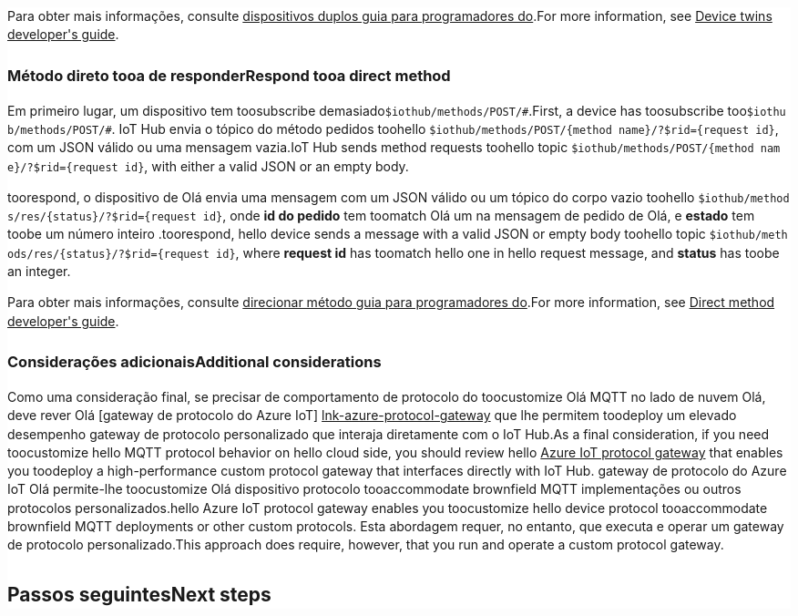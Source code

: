 <span data-ttu-id="939a1-231">Para obter mais informações, consulte [dispositivos duplos guia para programadores do][lnk-devguide-twin].</span><span class="sxs-lookup"><span data-stu-id="939a1-231">For more information, see [Device twins developer's guide][lnk-devguide-twin].</span></span>

### <a name="respond-tooa-direct-method"></a><span data-ttu-id="939a1-232">Método direto tooa de responder</span><span class="sxs-lookup"><span data-stu-id="939a1-232">Respond tooa direct method</span></span>

<span data-ttu-id="939a1-233">Em primeiro lugar, um dispositivo tem toosubscribe demasiado`$iothub/methods/POST/#`.</span><span class="sxs-lookup"><span data-stu-id="939a1-233">First, a device has toosubscribe too`$iothub/methods/POST/#`.</span></span> <span data-ttu-id="939a1-234">IoT Hub envia o tópico do método pedidos toohello `$iothub/methods/POST/{method name}/?$rid={request id}`, com um JSON válido ou uma mensagem vazia.</span><span class="sxs-lookup"><span data-stu-id="939a1-234">IoT Hub sends method requests toohello topic `$iothub/methods/POST/{method name}/?$rid={request id}`, with either a valid JSON or an empty body.</span></span>

<span data-ttu-id="939a1-235">toorespond, o dispositivo de Olá envia uma mensagem com um JSON válido ou um tópico do corpo vazio toohello `$iothub/methods/res/{status}/?$rid={request id}`, onde **id do pedido** tem toomatch Olá um na mensagem de pedido de Olá, e **estado** tem toobe um número inteiro .</span><span class="sxs-lookup"><span data-stu-id="939a1-235">toorespond, hello device sends a message with a valid JSON or empty body toohello topic `$iothub/methods/res/{status}/?$rid={request id}`, where **request id** has toomatch hello one in hello request message, and **status** has toobe an integer.</span></span>

<span data-ttu-id="939a1-236">Para obter mais informações, consulte [direcionar método guia para programadores do][lnk-methods].</span><span class="sxs-lookup"><span data-stu-id="939a1-236">For more information, see [Direct method developer's guide][lnk-methods].</span></span>

### <a name="additional-considerations"></a><span data-ttu-id="939a1-237">Considerações adicionais</span><span class="sxs-lookup"><span data-stu-id="939a1-237">Additional considerations</span></span>

<span data-ttu-id="939a1-238">Como uma consideração final, se precisar de comportamento de protocolo do toocustomize Olá MQTT no lado de nuvem Olá, deve rever Olá [gateway de protocolo do Azure IoT] [ lnk-azure-protocol-gateway] que lhe permitem toodeploy um elevado desempenho gateway de protocolo personalizado que interaja diretamente com o IoT Hub.</span><span class="sxs-lookup"><span data-stu-id="939a1-238">As a final consideration, if you need toocustomize hello MQTT protocol behavior on hello cloud side, you should review hello [Azure IoT protocol gateway][lnk-azure-protocol-gateway] that enables you toodeploy a high-performance custom protocol gateway that interfaces directly with IoT Hub.</span></span> <span data-ttu-id="939a1-239">gateway de protocolo do Azure IoT Olá permite-lhe toocustomize Olá dispositivo protocolo tooaccommodate brownfield MQTT implementações ou outros protocolos personalizados.</span><span class="sxs-lookup"><span data-stu-id="939a1-239">hello Azure IoT protocol gateway enables you toocustomize hello device protocol tooaccommodate brownfield MQTT deployments or other custom protocols.</span></span> <span data-ttu-id="939a1-240">Esta abordagem requer, no entanto, que executa e operar um gateway de protocolo personalizado.</span><span class="sxs-lookup"><span data-stu-id="939a1-240">This approach does require, however, that you run and operate a custom protocol gateway.</span></span>

## <a name="next-steps"></a><span data-ttu-id="939a1-241">Passos seguintes</span><span class="sxs-lookup"><span data-stu-id="939a1-241">Next steps</span></span>


[lnk-device-sdks]: https://github.com/Azure/azure-iot-sdks
[lnk-mqtt-org]: http://mqtt.org/
[lnk-mqtt-docs]: http://mqtt.org/documentation
[lnk-sample-node]: https://github.com/Azure/azure-iot-sdk-node/blob/master/device/samples/simple_sample_device.js
[lnk-sample-java]: https://github.com/Azure/azure-iot-sdk-java/tree/master/device/samples/send-receive-sample/src/main/java/samples/com/microsoft/azure/iothub/SendReceive.java
[lnk-sample-c]: https://github.com/Azure/azure-iot-sdk-c/tree/master/iothub_client/samples/iothub_client_sample_mqtt
[lnk-sample-csharp]: https://github.com/Azure/azure-iot-sdk-csharp/tree/master/device/samples
[lnk-sample-python]: https://github.com/Azure/azure-iot-sdk-python/tree/master/device/samples
[lnk-device-explorer]: https://github.com/Azure/azure-iot-sdk-csharp/blob/master/tools/DeviceExplorer
[lnk-sas-tokens]: iot-hub-devguide-security.md#use-sas-tokens-in-a-device-app
[lnk-azure-protocol-gateway]: iot-hub-protocol-gateway.md
[lnk-devices]: https://catalog.azureiotsuite.com/
[lnk-protocols]: iot-hub-protocol-gateway.md
[lnk-compare]: iot-hub-compare-event-hubs.md
[lnk-scaling]: iot-hub-scaling.md
[lnk-devguide]: iot-hub-devguide.md
[lnk-iotedge]: iot-hub-linux-iot-edge-simulated-device.md
[lnk-methods]: iot-hub-devguide-direct-methods.md
[lnk-messaging]: iot-hub-devguide-messaging.md
[lnk-quotas]: iot-hub-devguide-quotas-throttling.md
[lnk-devguide-twin-reconnection]: iot-hub-devguide-device-twins.md#device-reconnection-flow
[lnk-devguide-twin]: iot-hub-devguide-device-twins.md